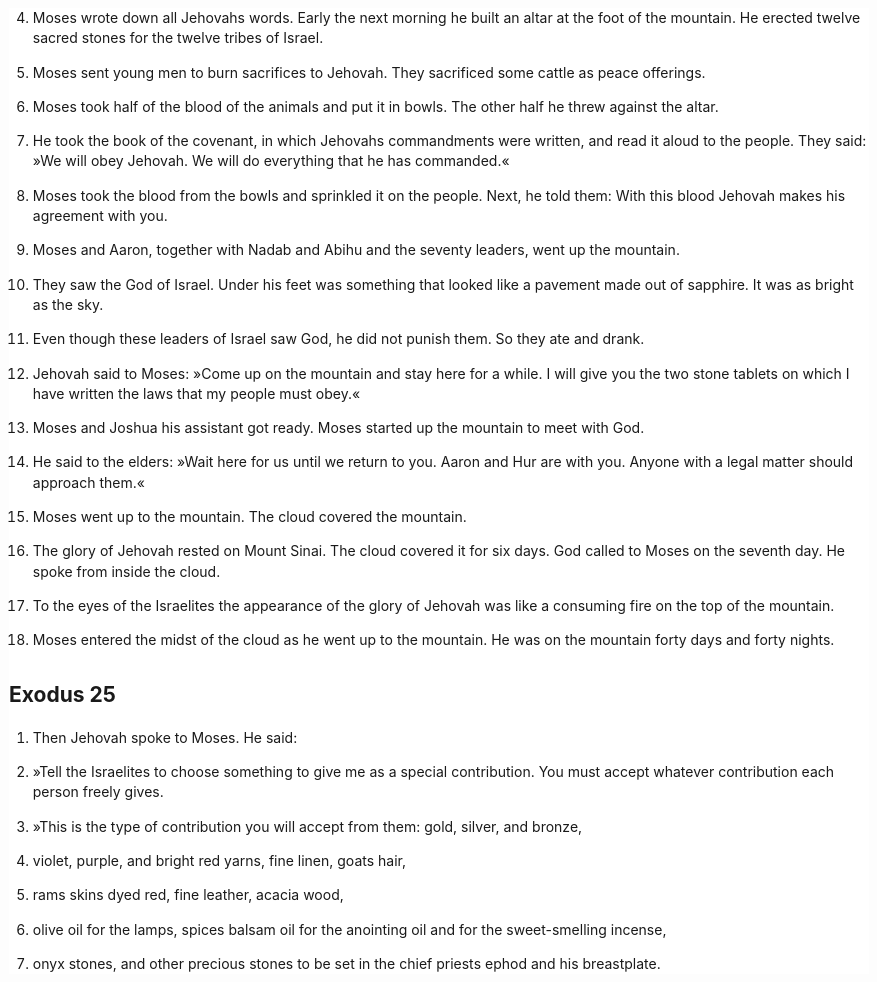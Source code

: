 4. Moses wrote down all Jehovahs words. Early the next morning he built an altar at the foot of the mountain. He erected twelve sacred stones for the twelve tribes of Israel.

5. Moses sent young men to burn sacrifices to Jehovah. They sacrificed some cattle as peace offerings.

6. Moses took half of the blood of the animals and put it in bowls. The other half he threw against the altar.

7. He took the book of the covenant, in which Jehovahs commandments were written, and read it aloud to the people. They said: »We will obey Jehovah. We will do everything that he has commanded.«

8. Moses took the blood from the bowls and sprinkled it on the people. Next, he told them: With this blood Jehovah makes his agreement with you.

9. Moses and Aaron, together with Nadab and Abihu and the seventy leaders, went up the mountain.

10. They saw the God of Israel. Under his feet was something that looked like a pavement made out of sapphire. It was as bright as the sky.

11. Even though these leaders of Israel saw God, he did not punish them. So they ate and drank.

12. Jehovah said to Moses: »Come up on the mountain and stay here for a while. I will give you the two stone tablets on which I have written the laws that my people must obey.«

13. Moses and Joshua his assistant got ready. Moses started up the mountain to meet with God.

14. He said to the elders: »Wait here for us until we return to you. Aaron and Hur are with you. Anyone with a legal matter should approach them.«

15. Moses went up to the mountain. The cloud covered the mountain.

16. The glory of Jehovah rested on Mount Sinai. The cloud covered it for six days. God called to Moses on the seventh day. He spoke from inside the cloud.

17. To the eyes of the Israelites the appearance of the glory of Jehovah was like a consuming fire on the top of the mountain.

18. Moses entered the midst of the cloud as he went up to the mountain. He was on the mountain forty days and forty nights.

## Exodus 25

1. Then Jehovah spoke to Moses. He said:

2. »Tell the Israelites to choose something to give me as a special contribution. You must accept whatever contribution each person freely gives.

3. »This is the type of contribution you will accept from them: gold, silver, and bronze,

4. violet, purple, and bright red yarns, fine linen, goats hair,

5. rams skins dyed red, fine leather, acacia wood,

6. olive oil for the lamps, spices balsam oil for the anointing oil and for the sweet-smelling incense,

7. onyx stones, and other precious stones to be set in the chief priests ephod and his breastplate.
